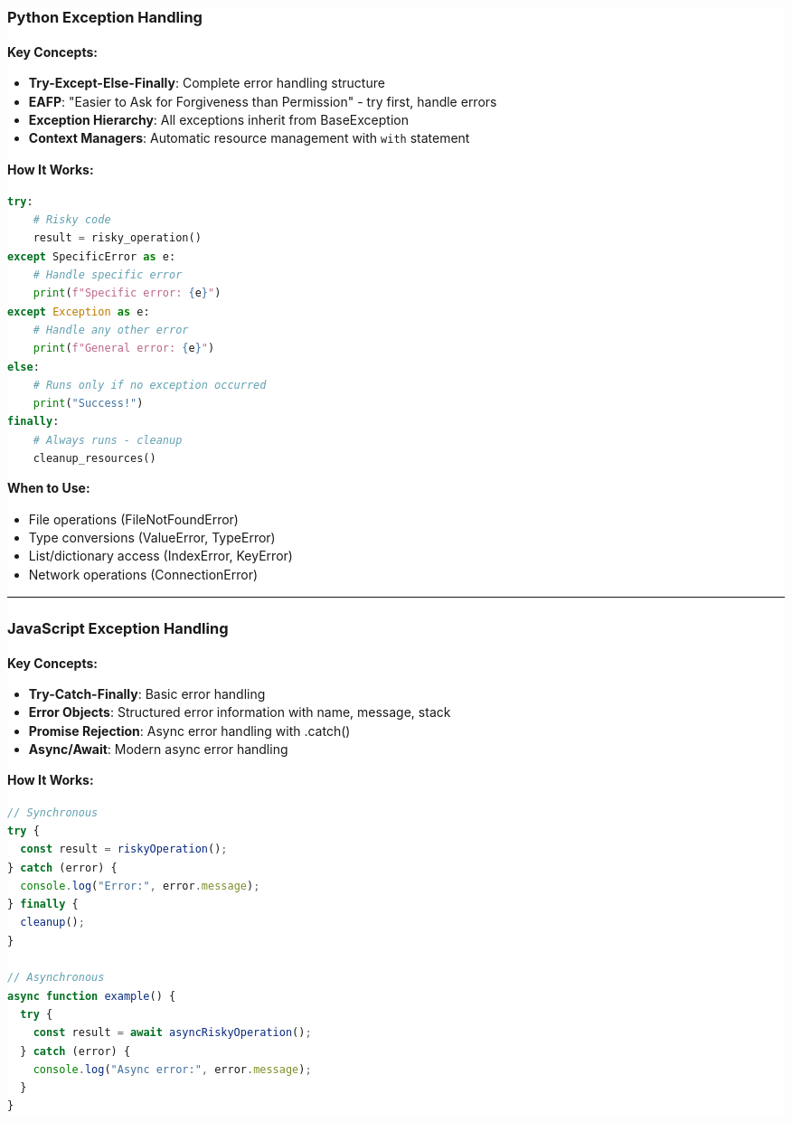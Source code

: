 
### Python Exception Handling

**Key Concepts:**

- **Try-Except-Else-Finally**: Complete error handling structure
- **EAFP**: "Easier to Ask for Forgiveness than Permission" - try first, handle errors
- **Exception Hierarchy**: All exceptions inherit from BaseException
- **Context Managers**: Automatic resource management with `with` statement

**How It Works:**

```python
try:
    # Risky code
    result = risky_operation()
except SpecificError as e:
    # Handle specific error
    print(f"Specific error: {e}")
except Exception as e:
    # Handle any other error
    print(f"General error: {e}")
else:
    # Runs only if no exception occurred
    print("Success!")
finally:
    # Always runs - cleanup
    cleanup_resources()
```

**When to Use:**

- File operations (FileNotFoundError)
- Type conversions (ValueError, TypeError)
- List/dictionary access (IndexError, KeyError)
- Network operations (ConnectionError)

---

### JavaScript Exception Handling

**Key Concepts:**

- **Try-Catch-Finally**: Basic error handling
- **Error Objects**: Structured error information with name, message, stack
- **Promise Rejection**: Async error handling with .catch()
- **Async/Await**: Modern async error handling

**How It Works:**

```javascript
// Synchronous
try {
  const result = riskyOperation();
} catch (error) {
  console.log("Error:", error.message);
} finally {
  cleanup();
}

// Asynchronous
async function example() {
  try {
    const result = await asyncRiskyOperation();
  } catch (error) {
    console.log("Async error:", error.message);
  }
}
```